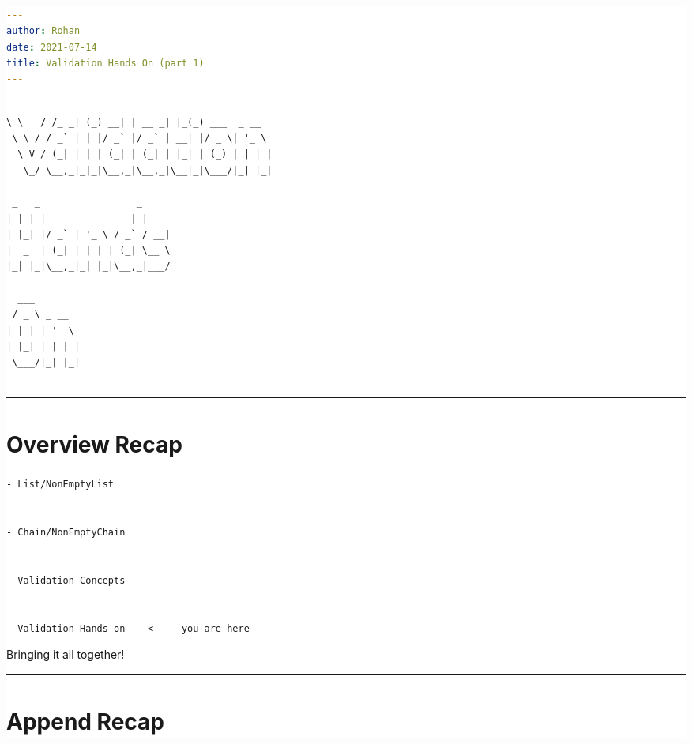 ```yaml
---
author: Rohan
date: 2021-07-14
title: Validation Hands On (part 1)
---
```


```
__     __    _ _     _       _   _             
\ \   / /_ _| (_) __| | __ _| |_(_) ___  _ __  
 \ \ / / _` | | |/ _` |/ _` | __| |/ _ \| '_ \ 
  \ V / (_| | | | (_| | (_| | |_| | (_) | | | |
   \_/ \__,_|_|_|\__,_|\__,_|\__|_|\___/|_| |_|
                                               
 _   _                 _     
| | | | __ _ _ __   __| |___ 
| |_| |/ _` | '_ \ / _` / __|
|  _  | (_| | | | | (_| \__ \
|_| |_|\__,_|_| |_|\__,_|___/
                             
  ___        
 / _ \ _ __  
| | | | '_ \ 
| |_| | | | |
 \___/|_| |_|
             
```

---

# Overview Recap

```
- List/NonEmptyList


- Chain/NonEmptyChain


- Validation Concepts


- Validation Hands on    <---- you are here
```

Bringing it all together!

---

# Append Recap
